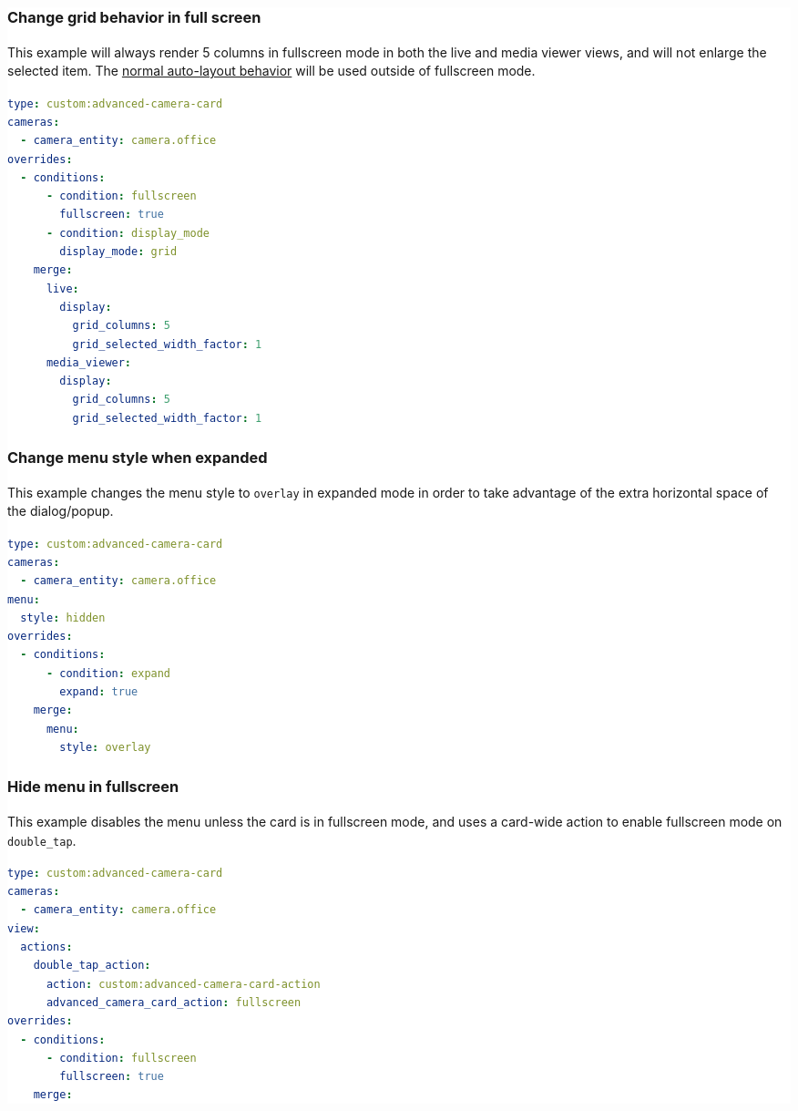 ### Change grid behavior in full screen

This example will always render 5 columns in fullscreen mode in both the live
and media viewer views, and will not enlarge the selected item. The [normal auto-layout behavior](configuration/grid-layout-algorithm.md) will be used outside of fullscreen mode.

```yaml
type: custom:advanced-camera-card
cameras:
  - camera_entity: camera.office
overrides:
  - conditions:
      - condition: fullscreen
        fullscreen: true
      - condition: display_mode
        display_mode: grid
    merge:
      live:
        display:
          grid_columns: 5
          grid_selected_width_factor: 1
      media_viewer:
        display:
          grid_columns: 5
          grid_selected_width_factor: 1
```

### Change menu style when expanded

This example changes the menu style to `overlay` in expanded mode in order to
take advantage of the extra horizontal space of the dialog/popup.

```yaml
type: custom:advanced-camera-card
cameras:
  - camera_entity: camera.office
menu:
  style: hidden
overrides:
  - conditions:
      - condition: expand
        expand: true
    merge:
      menu:
        style: overlay
```

### Hide menu in fullscreen

This example disables the menu unless the card is in fullscreen mode, and uses a
card-wide action to enable fullscreen mode on `double_tap`.

```yaml
type: custom:advanced-camera-card
cameras:
  - camera_entity: camera.office
view:
  actions:
    double_tap_action:
      action: custom:advanced-camera-card-action
      advanced_camera_card_action: fullscreen
overrides:
  - conditions:
      - condition: fullscreen
        fullscreen: true
    merge:
```